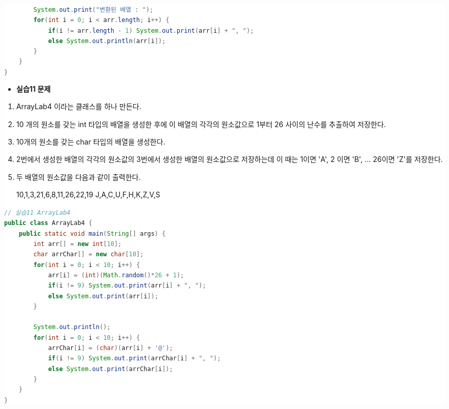 ```java
		System.out.print("변환된 배열 : ");
		for(int i = 0; i < arr.length; i++) {
			if(i != arr.length - 1) System.out.print(arr[i] + ", ");
			else System.out.println(arr[i]);
		}
	}
}
```

- **실습11 문제**

1. ArrayLab4 이라는 클래스를 하나 만든다.

2. 10 개의 원소를 갖는 int 타입의 배열을 생성한 후에 이 배열의 
   각각의 원소값으로 1부터 26 사이의 난수를 추출하여 저장한다.

3. 10개의 원소를 갖는 char 타입의 배열을 생성한다.

4. 2번에서 생성한 배열의 각각의 원소값의 3번에서 생성한 배열의
   원소값으로 저장하는데 이 때는 
   1이면 'A', 2 이면 'B', ... 26이면 'Z'를 저장한다.

5. 두 배열의 원소값을 다음과 같이 출력한다.

   10,1,3,21,6,8,11,26,22,19
   J,A,C,U,F,H,K,Z,V,S

```java
// 실습11 ArrayLab4
public class ArrayLab4 {
	public static void main(String[] args) {
		int arr[] = new int[10];
		char arrChar[] = new char[10];
		for(int i = 0; i < 10; i++) {
			arr[i] = (int)(Math.random()*26 + 1);
			if(i != 9) System.out.print(arr[i] + ", ");
			else System.out.print(arr[i]);
		}
		
		System.out.println();
		for(int i = 0; i < 10; i++) {
			arrChar[i] = (char)(arr[i] + '@');
			if(i != 9) System.out.print(arrChar[i] + ", ");
			else System.out.print(arrChar[i]);
		}
	}
}
```
